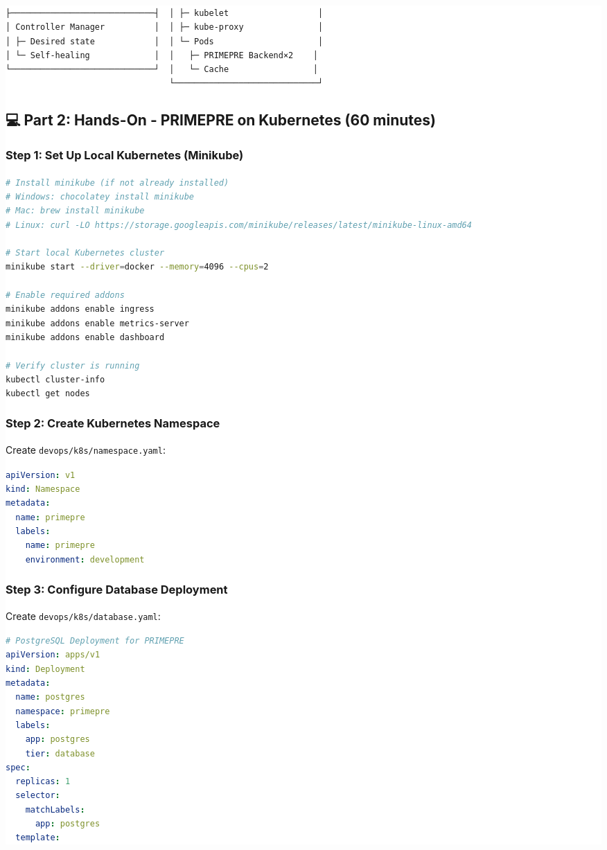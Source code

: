 ```
├─────────────────────────────┤  │ ├─ kubelet                  │
│ Controller Manager          │  │ ├─ kube-proxy               │
│ ├─ Desired state            │  │ └─ Pods                     │
│ └─ Self-healing             │  │   ├─ PRIMEPRE Backend×2    │
└─────────────────────────────┘  │   └─ Cache                 │
                                 └─────────────────────────────┘
```

## 💻 Part 2: Hands-On - PRIMEPRE on Kubernetes (60 minutes)

### Step 1: Set Up Local Kubernetes (Minikube)

```bash
# Install minikube (if not already installed)
# Windows: chocolatey install minikube
# Mac: brew install minikube
# Linux: curl -LO https://storage.googleapis.com/minikube/releases/latest/minikube-linux-amd64

# Start local Kubernetes cluster
minikube start --driver=docker --memory=4096 --cpus=2

# Enable required addons
minikube addons enable ingress
minikube addons enable metrics-server
minikube addons enable dashboard

# Verify cluster is running
kubectl cluster-info
kubectl get nodes
```

### Step 2: Create Kubernetes Namespace

Create `devops/k8s/namespace.yaml`:

```yaml
apiVersion: v1
kind: Namespace
metadata:
  name: primepre
  labels:
    name: primepre
    environment: development
```

### Step 3: Configure Database Deployment

Create `devops/k8s/database.yaml`:

```yaml
# PostgreSQL Deployment for PRIMEPRE
apiVersion: apps/v1
kind: Deployment
metadata:
  name: postgres
  namespace: primepre
  labels:
    app: postgres
    tier: database
spec:
  replicas: 1
  selector:
    matchLabels:
      app: postgres
  template:
```